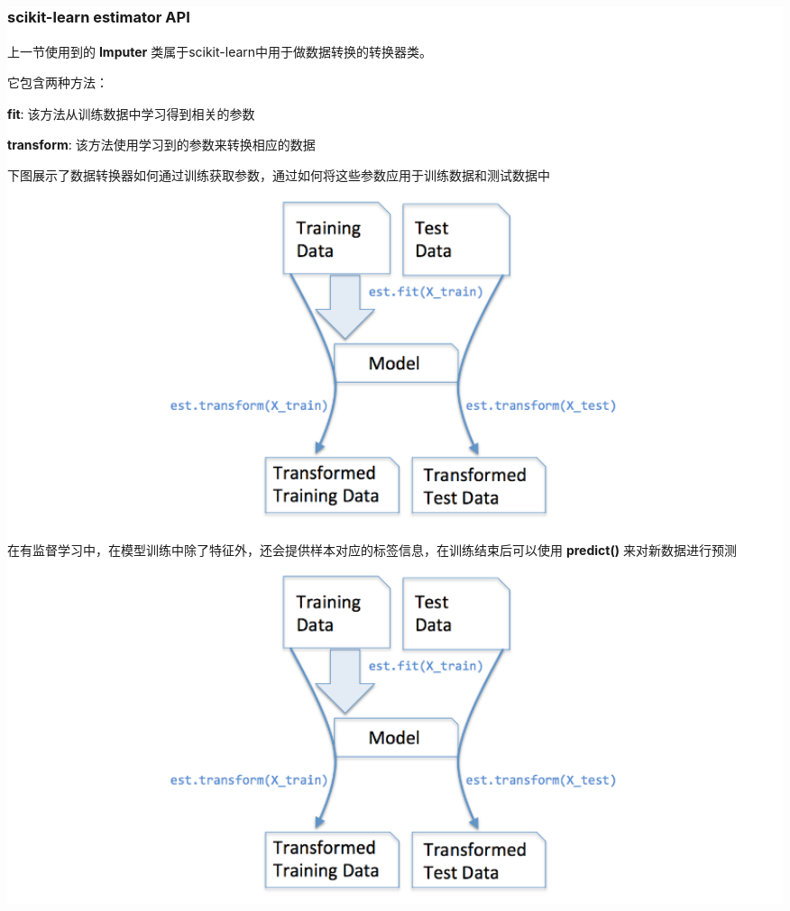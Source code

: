 
### scikit-learn estimator API

上一节使用到的 **Imputer** 类属于scikit-learn中用于做数据转换的转换器类。

它包含两种方法：

**fit**: 该方法从训练数据中学习得到相关的参数

**transform**: 该方法使用学习到的参数来转换相应的数据

下图展示了数据转换器如何通过训练获取参数，通过如何将这些参数应用于训练数据和测试数据中

<div align="center">
<img src="/assets/images/scikit_learn/missing_data/fit-transform-scikit-learn-estimator.png" width="60%" height="60%"  />
</div>


在有监督学习中，在模型训练中除了特征外，还会提供样本对应的标签信息，在训练结束后可以使用 **predict()** 来对新数据进行预测

<div align="center">
<img src="/assets/images/scikit_learn/missing_data/fit-transform-scikit-learn-estimator.png" width="60%" height="60%"  />
</div>
